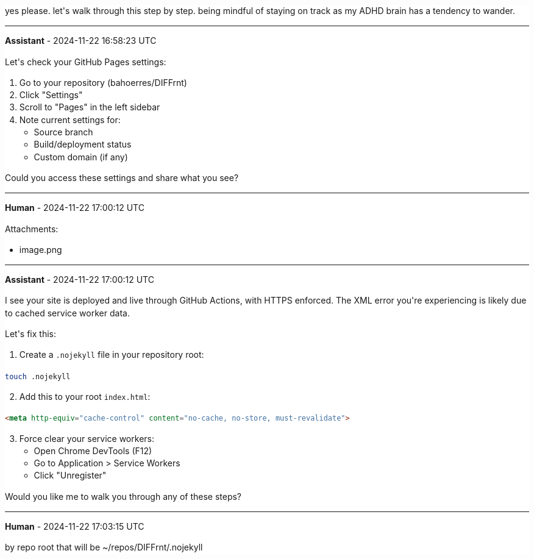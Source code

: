 yes please. let's walk through this step by step. being mindful of staying on track as my ADHD brain has a tendency to wander.

---

**Assistant** - 2024-11-22 16:58:23 UTC

 Let's check your GitHub Pages settings:

1. Go to your repository (bahoerres/DIFFrnt)
2. Click "Settings"
3. Scroll to "Pages" in the left sidebar
4. Note current settings for:
   - Source branch
   - Build/deployment status
   - Custom domain (if any)

Could you access these settings and share what you see?

---

**Human** - 2024-11-22 17:00:12 UTC




Attachments:
- image.png

---

**Assistant** - 2024-11-22 17:00:12 UTC

 I see your site is deployed and live through GitHub Actions, with HTTPS enforced. The XML error you're experiencing is likely due to cached service worker data.

Let's fix this:

1. Create a `.nojekyll` file in your repository root:
```bash
touch .nojekyll
```

2. Add this to your root `index.html`:
```html
<meta http-equiv="cache-control" content="no-cache, no-store, must-revalidate">
```

3. Force clear your service workers:
   - Open Chrome DevTools (F12)
   - Go to Application > Service Workers
   - Click "Unregister"

Would you like me to walk you through any of these steps?

---

**Human** - 2024-11-22 17:03:15 UTC

by repo root that will be ~/repos/DIFFrnt/.nojekyll 
